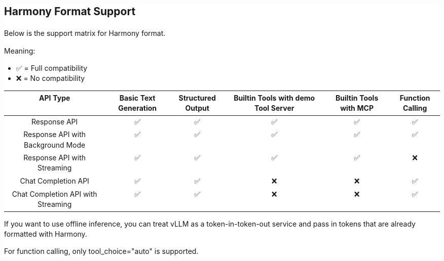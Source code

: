 ## Harmony Format Support

Below is the support matrix for Harmony format.

Meaning:

* ✅ = Full compatibility
* ❌ = No compatibility

| API Type| Basic Text Generation | Structured Output | Builtin Tools with demo Tool Server | Builtin Tools with MCP | Function Calling |
| :----: | :----: | :----: | :----: | :----: | :----: |
| Response API | ✅ | ✅ | ✅ | ✅ | ✅ |
| Response API with Background Mode | ✅ | ✅ | ✅ | ✅ | ✅ |
| Response API with Streaming | ✅ | ✅ | ✅ | ✅ | ❌ |
| Chat Completion API | ✅ | ✅ | ❌ | ❌ | ✅ |
| Chat Completion API with Streaming | ✅ | ✅ | ❌ | ❌ | ✅ |


If you want to use offline inference, you can treat vLLM as a token-in-token-out service and pass in tokens that are already formatted with Harmony.

For function calling, only tool_choice="auto" is supported.
